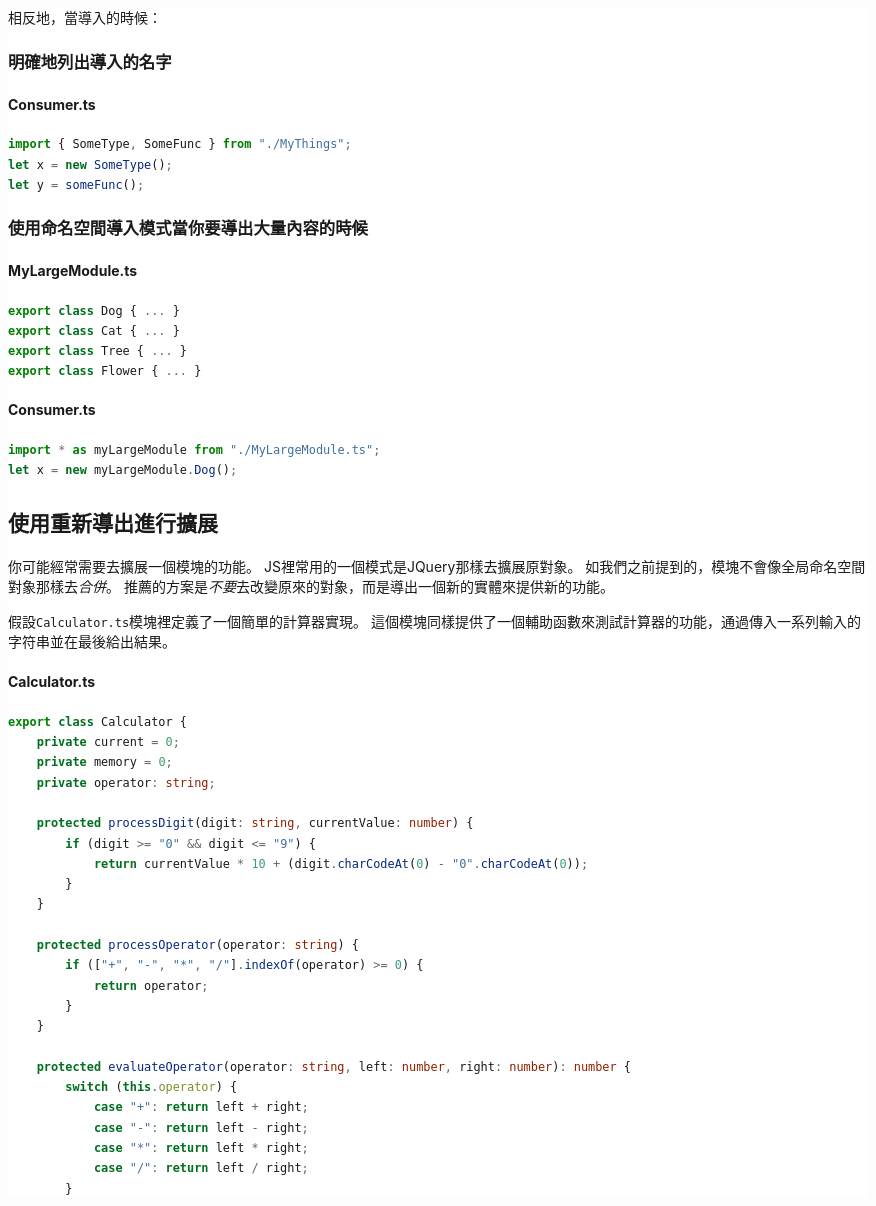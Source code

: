 相反地，當導入的時候：

### 明確地列出導入的名字

#### Consumer.ts

```ts
import { SomeType, SomeFunc } from "./MyThings";
let x = new SomeType();
let y = someFunc();
```

### 使用命名空間導入模式當你要導出大量內容的時候

#### MyLargeModule.ts

```ts
export class Dog { ... }
export class Cat { ... }
export class Tree { ... }
export class Flower { ... }
```

#### Consumer.ts

```ts
import * as myLargeModule from "./MyLargeModule.ts";
let x = new myLargeModule.Dog();
```

## 使用重新導出進行擴展

你可能經常需要去擴展一個模塊的功能。
JS裡常用的一個模式是JQuery那樣去擴展原對象。
如我們之前提到的，模塊不會像全局命名空間對象那樣去*合併*。
推薦的方案是*不要*去改變原來的對象，而是導出一個新的實體來提供新的功能。

假設`Calculator.ts`模塊裡定義了一個簡單的計算器實現。
這個模塊同樣提供了一個輔助函數來測試計算器的功能，通過傳入一系列輸入的字符串並在最後給出結果。

#### Calculator.ts

```ts
export class Calculator {
    private current = 0;
    private memory = 0;
    private operator: string;

    protected processDigit(digit: string, currentValue: number) {
        if (digit >= "0" && digit <= "9") {
            return currentValue * 10 + (digit.charCodeAt(0) - "0".charCodeAt(0));
        }
    }

    protected processOperator(operator: string) {
        if (["+", "-", "*", "/"].indexOf(operator) >= 0) {
            return operator;
        }
    }

    protected evaluateOperator(operator: string, left: number, right: number): number {
        switch (this.operator) {
            case "+": return left + right;
            case "-": return left - right;
            case "*": return left * right;
            case "/": return left / right;
        }
```